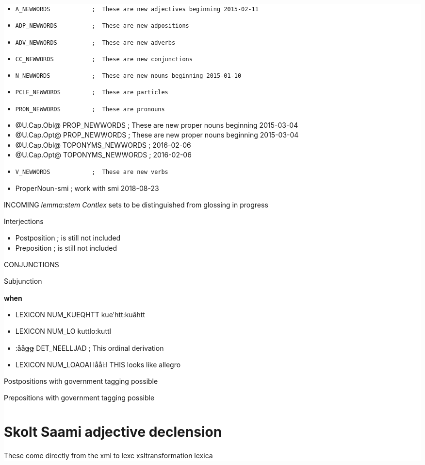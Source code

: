 
 *     A_NEWWORDS            ;  These are new adjectives beginning 2015-02-11
 *     ADP_NEWWORDS          ;  These are new adpositions
 *     ADV_NEWWORDS          ;  These are new adverbs
 *     CC_NEWWORDS           ;  These are new conjunctions
 *     N_NEWWORDS            ;  These are new nouns beginning 2015-01-10
 *     PCLE_NEWWORDS         ;  These are particles
 *     PRON_NEWWORDS         ;  These are pronouns
 * @U.Cap.Obl@    PROP_NEWWORDS         ;  These are new proper nouns beginning 2015-03-04
 * @U.Cap.Opt@    PROP_NEWWORDS         ;  These are new proper nouns beginning 2015-03-04
 * @U.Cap.Obl@    TOPONYMS_NEWWORDS     ;  2016-02-06
 * @U.Cap.Opt@    TOPONYMS_NEWWORDS     ;  2016-02-06
 *     V_NEWWORDS            ;  These are new verbs
 *  ProperNoun-smi ;  work with smi 2018-08-23

INCOMING _lemma:stem Contlex_ sets to be distinguished from glossing in progress






Interjections

* Postposition ; is still not included
* Preposition ;  is still not included


CONJUNCTIONS

Subjunction

**when**


 * LEXICON NUM_KUEQHTT  kueʹhtt:kuâhtt





 * LEXICON NUM_LO  kuttlo:kuttl
 * :ååǥǥ DET_NEELLJAD ;  This ordinal derivation
 * LEXICON NUM_LOAOAI  lååi:l  THIS looks like allegro



Postpositions with government tagging possible



Prepositions with government tagging possible





# Skolt Saami adjective declension







These come directly from the xml to lexc xsltransformation lexica
